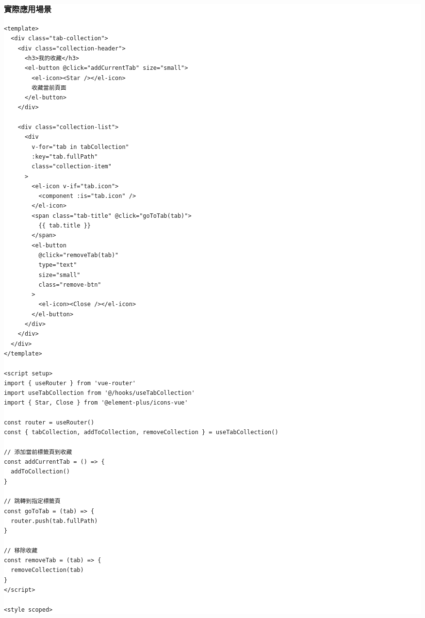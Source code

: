 ### 實際應用場景

```vue
<template>
  <div class="tab-collection">
    <div class="collection-header">
      <h3>我的收藏</h3>
      <el-button @click="addCurrentTab" size="small">
        <el-icon><Star /></el-icon>
        收藏當前頁面
      </el-button>
    </div>
    
    <div class="collection-list">
      <div 
        v-for="tab in tabCollection" 
        :key="tab.fullPath"
        class="collection-item"
      >
        <el-icon v-if="tab.icon">
          <component :is="tab.icon" />
        </el-icon>
        <span class="tab-title" @click="goToTab(tab)">
          {{ tab.title }}
        </span>
        <el-button 
          @click="removeTab(tab)" 
          type="text" 
          size="small"
          class="remove-btn"
        >
          <el-icon><Close /></el-icon>
        </el-button>
      </div>
    </div>
  </div>
</template>

<script setup>
import { useRouter } from 'vue-router'
import useTabCollection from '@/hooks/useTabCollection'
import { Star, Close } from '@element-plus/icons-vue'

const router = useRouter()
const { tabCollection, addToCollection, removeCollection } = useTabCollection()

// 添加當前標籤頁到收藏
const addCurrentTab = () => {
  addToCollection()
}

// 跳轉到指定標籤頁
const goToTab = (tab) => {
  router.push(tab.fullPath)
}

// 移除收藏
const removeTab = (tab) => {
  removeCollection(tab)
}
</script>

<style scoped>
```